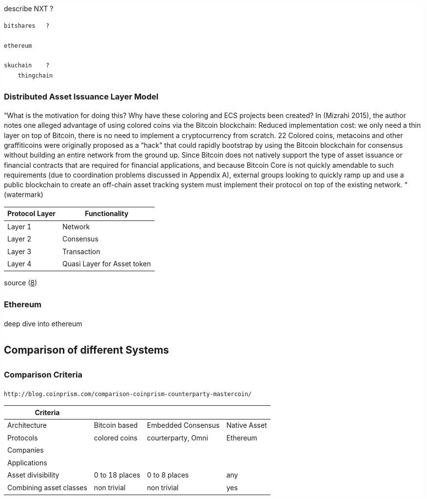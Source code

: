 describe 
	NXT	?

	bitshares	?

	ethereum

	skuchain	?
		thingchain


### Distributed Asset Issuance Layer Model

“What is the motivation for doing this? Why have these coloring and ECS projects been created? In (Mizrahi 2015), the author notes one alleged advantage of using colored coins via the Bitcoin blockchain: Reduced implementation cost: we only need a thin layer on top of Bitcoin, there is no need to implement a cryptocurrency from scratch. 22 Colored coins, metacoins and other graffiticoins were originally proposed as a “hack” that could rapidly bootstrap by using the Bitcoin blockchain for consensus without building an entire network from the ground up. Since Bitcoin does not natively support the type of asset issuance or financial contracts that are required for financial applications, and because Bitcoin Core is not quickly amendable to such requirements (due to coordination problems discussed in Appendix A), external groups looking to quickly ramp up and use a public blockchain to create an off-chain asset tracking system must implement their protocol on top of the existing network. “ (watermark)

| Protocol Layer  | Functionality |
| ------------- | ------------- |
| Layer 1  | Network  |
| Layer 2  | Consensus  |
| Layer 3  | Transaction  |
| Layer 4  | Quasi Layer for Asset token  |

source ([8](#souces))

### Ethereum

deep dive into ethereum

## Comparison of different Systems

### Comparison Criteria

	http://blog.coinprism.com/comparison-coinprism-counterparty-mastercoin/
	
| Criteria  | | | |
| ------------- | ------------- | ------------- | ------------- |
| Architecture  | Bitcoin based  | Embedded Consensus | Native Asset |
| Protocols  | colored coins  | courterparty, Omni | Ethereum |
| Companies  |   | | |
| Applications | | | |
| Asset divisibility| 0 to 18 places | 0 to 8 places | any |
| Combining asset classes | non trivial | non trivial | yes |
